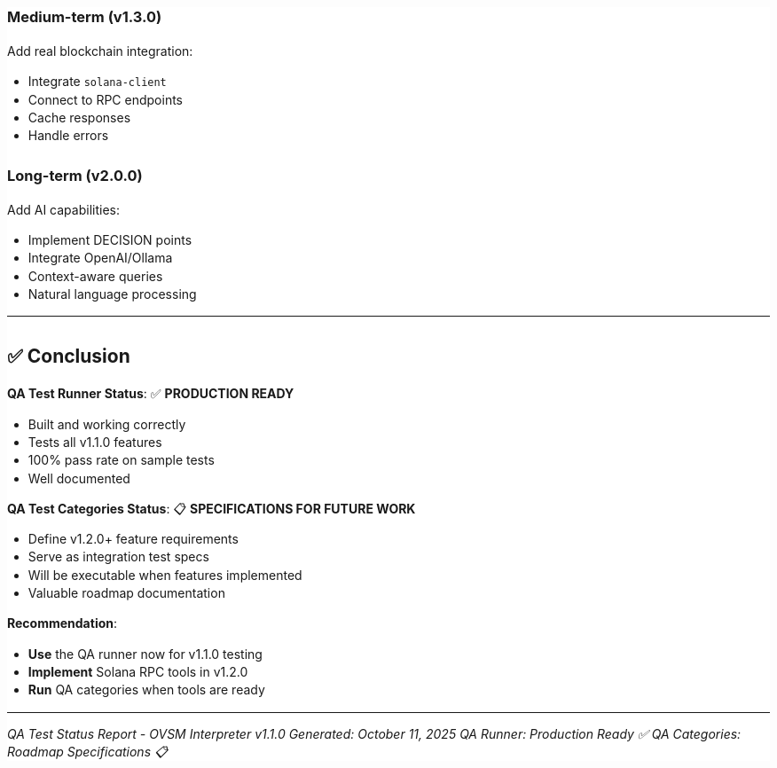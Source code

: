 ### Medium-term (v1.3.0)

Add real blockchain integration:
- Integrate `solana-client`
- Connect to RPC endpoints
- Cache responses
- Handle errors

### Long-term (v2.0.0)

Add AI capabilities:
- Implement DECISION points
- Integrate OpenAI/Ollama
- Context-aware queries
- Natural language processing

---

## ✅ Conclusion

**QA Test Runner Status**: ✅ **PRODUCTION READY**

- Built and working correctly
- Tests all v1.1.0 features
- 100% pass rate on sample tests
- Well documented

**QA Test Categories Status**: 📋 **SPECIFICATIONS FOR FUTURE WORK**

- Define v1.2.0+ feature requirements
- Serve as integration test specs
- Will be executable when features implemented
- Valuable roadmap documentation

**Recommendation**:
- **Use** the QA runner now for v1.1.0 testing
- **Implement** Solana RPC tools in v1.2.0
- **Run** QA categories when tools are ready

---

*QA Test Status Report - OVSM Interpreter v1.1.0*
*Generated: October 11, 2025*
*QA Runner: Production Ready ✅*
*QA Categories: Roadmap Specifications 📋*
